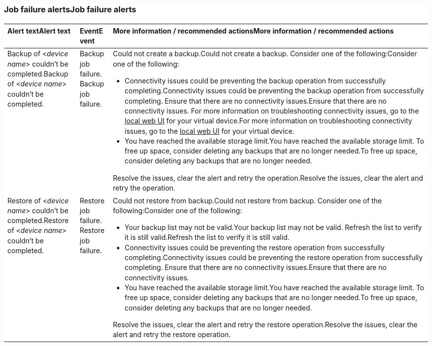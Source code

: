 ### <a name="job-failure-alerts"></a><span data-ttu-id="13622-217">Job failure alerts</span><span class="sxs-lookup"><span data-stu-id="13622-217">Job failure alerts</span></span>
| <span data-ttu-id="13622-218">Alert text</span><span class="sxs-lookup"><span data-stu-id="13622-218">Alert text</span></span> | <span data-ttu-id="13622-219">Event</span><span class="sxs-lookup"><span data-stu-id="13622-219">Event</span></span> | <span data-ttu-id="13622-220">More information / recommended actions</span><span class="sxs-lookup"><span data-stu-id="13622-220">More information / recommended actions</span></span> |
|:--- |:--- |:--- |
| <span data-ttu-id="13622-221">Backup of <*device name*> couldn’t be completed.</span><span class="sxs-lookup"><span data-stu-id="13622-221">Backup of <*device name*> couldn’t be completed.</span></span> |<span data-ttu-id="13622-222">Backup job failure.</span><span class="sxs-lookup"><span data-stu-id="13622-222">Backup job failure.</span></span> |<span data-ttu-id="13622-223">Could not create a backup.</span><span class="sxs-lookup"><span data-stu-id="13622-223">Could not create a backup.</span></span> <span data-ttu-id="13622-224">Consider one of the following:</span><span class="sxs-lookup"><span data-stu-id="13622-224">Consider one of the following:</span></span><ul><li><span data-ttu-id="13622-225">Connectivity issues could be preventing the backup operation from successfully completing.</span><span class="sxs-lookup"><span data-stu-id="13622-225">Connectivity issues could be preventing the backup operation from successfully completing.</span></span> <span data-ttu-id="13622-226">Ensure that there are no connectivity issues.</span><span class="sxs-lookup"><span data-stu-id="13622-226">Ensure that there are no connectivity issues.</span></span> <span data-ttu-id="13622-227">For more information on troubleshooting connectivity issues, go to the [local web UI](storsimple-ova-web-ui-admin.md) for your virtual device.</span><span class="sxs-lookup"><span data-stu-id="13622-227">For more information on troubleshooting connectivity issues, go to the [local web UI](storsimple-ova-web-ui-admin.md) for your virtual device.</span></span></li><li><span data-ttu-id="13622-228">You have reached the available storage limit.</span><span class="sxs-lookup"><span data-stu-id="13622-228">You have reached the available storage limit.</span></span> <span data-ttu-id="13622-229">To free up space, consider deleting any backups that are no longer needed.</span><span class="sxs-lookup"><span data-stu-id="13622-229">To free up space, consider deleting any backups that are no longer needed.</span></span></li></ul> <span data-ttu-id="13622-230">Resolve the issues, clear the alert and retry the operation.</span><span class="sxs-lookup"><span data-stu-id="13622-230">Resolve the issues, clear the alert and retry the operation.</span></span> |
| <span data-ttu-id="13622-231">Restore of <*device name*> couldn’t be completed.</span><span class="sxs-lookup"><span data-stu-id="13622-231">Restore of <*device name*> couldn’t be completed.</span></span> |<span data-ttu-id="13622-232">Restore job failure.</span><span class="sxs-lookup"><span data-stu-id="13622-232">Restore job failure.</span></span> |<span data-ttu-id="13622-233">Could not restore from backup.</span><span class="sxs-lookup"><span data-stu-id="13622-233">Could not restore from backup.</span></span> <span data-ttu-id="13622-234">Consider one of the following:</span><span class="sxs-lookup"><span data-stu-id="13622-234">Consider one of the following:</span></span><ul><li><span data-ttu-id="13622-235">Your backup list may not be valid.</span><span class="sxs-lookup"><span data-stu-id="13622-235">Your backup list may not be valid.</span></span> <span data-ttu-id="13622-236">Refresh the list to verify it is still valid.</span><span class="sxs-lookup"><span data-stu-id="13622-236">Refresh the list to verify it is still valid.</span></span></li><li><span data-ttu-id="13622-237">Connectivity issues could be preventing the restore operation from successfully completing.</span><span class="sxs-lookup"><span data-stu-id="13622-237">Connectivity issues could be preventing the restore operation from successfully completing.</span></span> <span data-ttu-id="13622-238">Ensure that there are no connectivity issues.</span><span class="sxs-lookup"><span data-stu-id="13622-238">Ensure that there are no connectivity issues.</span></span></li><li><span data-ttu-id="13622-239">You have reached the available storage limit.</span><span class="sxs-lookup"><span data-stu-id="13622-239">You have reached the available storage limit.</span></span> <span data-ttu-id="13622-240">To free up space, consider deleting any backups that are no longer needed.</span><span class="sxs-lookup"><span data-stu-id="13622-240">To free up space, consider deleting any backups that are no longer needed.</span></span></li></ul><span data-ttu-id="13622-241">Resolve the issues, clear the alert and retry the restore operation.</span><span class="sxs-lookup"><span data-stu-id="13622-241">Resolve the issues, clear the alert and retry the restore operation.</span></span> |